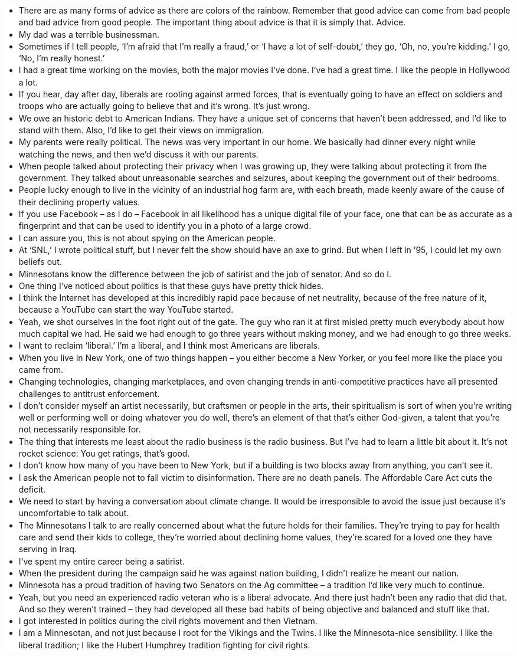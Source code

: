  - There are as many forms of advice as there are colors of the rainbow. Remember that good advice can come from bad people and bad advice from good people. The important thing about advice is that it is simply that. Advice.
 - My dad was a terrible businessman.
 - Sometimes if I tell people, ‘I’m afraid that I’m really a fraud,’ or ‘I have a lot of self-doubt,’ they go, ‘Oh, no, you’re kidding.’ I go, ‘No, I’m really honest.’
 - I had a great time working on the movies, both the major movies I’ve done. I’ve had a great time. I like the people in Hollywood a lot.
 - If you hear, day after day, liberals are rooting against armed forces, that is eventually going to have an effect on soldiers and troops who are actually going to believe that and it’s wrong. It’s just wrong.
 - We owe an historic debt to American Indians. They have a unique set of concerns that haven’t been addressed, and I’d like to stand with them. Also, I’d like to get their views on immigration.
 - My parents were really political. The news was very important in our home. We basically had dinner every night while watching the news, and then we’d discuss it with our parents.
 - When people talked about protecting their privacy when I was growing up, they were talking about protecting it from the government. They talked about unreasonable searches and seizures, about keeping the government out of their bedrooms.
 - People lucky enough to live in the vicinity of an industrial hog farm are, with each breath, made keenly aware of the cause of their declining property values.
 - If you use Facebook – as I do – Facebook in all likelihood has a unique digital file of your face, one that can be as accurate as a fingerprint and that can be used to identify you in a photo of a large crowd.
 - I can assure you, this is not about spying on the American people.
 - At ‘SNL,’ I wrote political stuff, but I never felt the show should have an axe to grind. But when I left in ’95, I could let my own beliefs out.
 - Minnesotans know the difference between the job of satirist and the job of senator. And so do I.
 - One thing I’ve noticed about politics is that these guys have pretty thick hides.
 - I think the Internet has developed at this incredibly rapid pace because of net neutrality, because of the free nature of it, because a YouTube can start the way YouTube started.
 - Yeah, we shot ourselves in the foot right out of the gate. The guy who ran it at first misled pretty much everybody about how much capital we had. He said we had enough to go three years without making money, and we had enough to go three weeks.
 - I want to reclaim ‘liberal.’ I’m a liberal, and I think most Americans are liberals.
 - When you live in New York, one of two things happen – you either become a New Yorker, or you feel more like the place you came from.
 - Changing technologies, changing marketplaces, and even changing trends in anti-competitive practices have all presented challenges to antitrust enforcement.
 - I don’t consider myself an artist necessarily, but craftsmen or people in the arts, their spiritualism is sort of when you’re writing well or performing well or doing whatever you do well, there’s an element of that that’s either God-given, a talent that you’re not necessarily responsible for.
 - The thing that interests me least about the radio business is the radio business. But I’ve had to learn a little bit about it. It’s not rocket science: You get ratings, that’s good.
 - I don’t know how many of you have been to New York, but if a building is two blocks away from anything, you can’t see it.
 - I ask the American people not to fall victim to disinformation. There are no death panels. The Affordable Care Act cuts the deficit.
 - We need to start by having a conversation about climate change. It would be irresponsible to avoid the issue just because it’s uncomfortable to talk about.
 - The Minnesotans I talk to are really concerned about what the future holds for their families. They’re trying to pay for health care and send their kids to college, they’re worried about declining home values, they’re scared for a loved one they have serving in Iraq.
 - I’ve spent my entire career being a satirist.
 - When the president during the campaign said he was against nation building, I didn’t realize he meant our nation.
 - Minnesota has a proud tradition of having two Senators on the Ag committee – a tradition I’d like very much to continue.
 - Yeah, but you need an experienced radio veteran who is a liberal advocate. And there just hadn’t been any radio that did that. And so they weren’t trained – they had developed all these bad habits of being objective and balanced and stuff like that.
 - I got interested in politics during the civil rights movement and then Vietnam.
 - I am a Minnesotan, and not just because I root for the Vikings and the Twins. I like the Minnesota-nice sensibility. I like the liberal tradition; I like the Hubert Humphrey tradition fighting for civil rights.